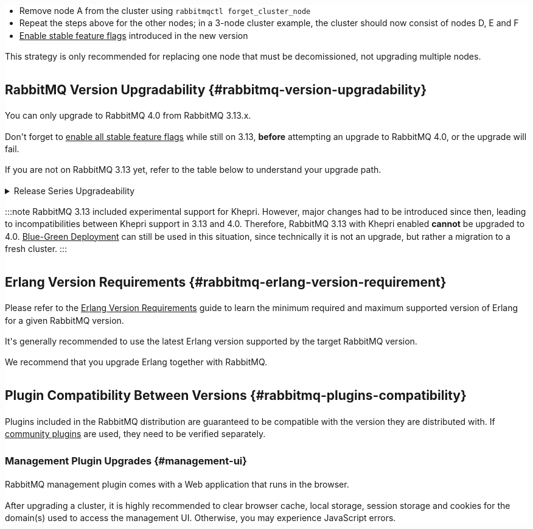  * Remove node A from the cluster using `rabbitmqctl forget_cluster_node`
* Repeat the steps above for the other nodes; in a 3-node cluster example, the cluster should now consist of nodes D, E and F
* [Enable stable feature flags](./feature-flags#how-to-enable-feature-flags) introduced in the new version

This strategy is only recommended for replacing one node that must be decomissioned, not upgrading multiple nodes.


## RabbitMQ Version Upgradability {#rabbitmq-version-upgradability}

You can only upgrade to RabbitMQ 4.0 from RabbitMQ 3.13.x.

Don't forget to [enable all stable feature flags](./feature-flags#how-to-enable-feature-flags) while still on 3.13,
**before** attempting an upgrade to RabbitMQ 4.0, or the upgrade will fail.

If you are not on RabbitMQ 3.13 yet, refer to the table below to understand your upgrade path.

<details><summary>Release Series Upgradeability</summary></details>

:::note
RabbitMQ 3.13 included experimental support for Khepri. However, major changes
had to be introduced since then, leading to incompatibilities between Khepri support
in 3.13 and 4.0. Therefore, RabbitMQ 3.13 with Khepri enabled **cannot** be upgraded
to 4.0. [Blue-Green Deployment](./blue-green-upgrade) can still be used in this situation,
since technically it is not an upgrade, but rather a migration to a fresh cluster.
:::

## Erlang Version Requirements {#rabbitmq-erlang-version-requirement}

Please refer to the [Erlang Version Requirements](./which-erlang) guide
to learn the minimum required and maximum supported version of Erlang for a given RabbitMQ version.

It's generally recommended to use the latest Erlang version supported by the target RabbitMQ version.

We recommend that you upgrade Erlang together with RabbitMQ.

## Plugin Compatibility Between Versions {#rabbitmq-plugins-compatibility}

Plugins included in the RabbitMQ distribution are guaranteed to be compatible with the
version they are distributed with. If [community plugins](/community-plugins) are used,
they need to be verified separately.

### Management Plugin Upgrades {#management-ui}

RabbitMQ management plugin comes with a Web application that runs in the browser.

After upgrading a cluster, it is highly recommended to clear browser cache,
local storage, session storage and cookies for the domain(s) used to access the management UI.
Otherwise, you may experience JavaScript errors.
